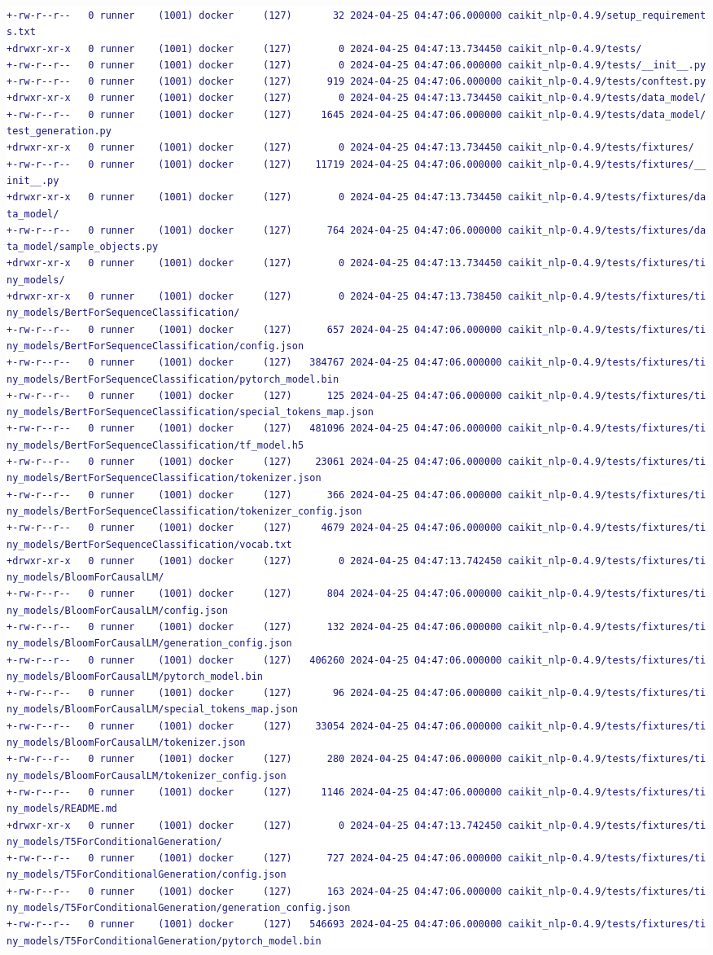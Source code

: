 ```diff
+-rw-r--r--   0 runner    (1001) docker     (127)       32 2024-04-25 04:47:06.000000 caikit_nlp-0.4.9/setup_requirements.txt
+drwxr-xr-x   0 runner    (1001) docker     (127)        0 2024-04-25 04:47:13.734450 caikit_nlp-0.4.9/tests/
+-rw-r--r--   0 runner    (1001) docker     (127)        0 2024-04-25 04:47:06.000000 caikit_nlp-0.4.9/tests/__init__.py
+-rw-r--r--   0 runner    (1001) docker     (127)      919 2024-04-25 04:47:06.000000 caikit_nlp-0.4.9/tests/conftest.py
+drwxr-xr-x   0 runner    (1001) docker     (127)        0 2024-04-25 04:47:13.734450 caikit_nlp-0.4.9/tests/data_model/
+-rw-r--r--   0 runner    (1001) docker     (127)     1645 2024-04-25 04:47:06.000000 caikit_nlp-0.4.9/tests/data_model/test_generation.py
+drwxr-xr-x   0 runner    (1001) docker     (127)        0 2024-04-25 04:47:13.734450 caikit_nlp-0.4.9/tests/fixtures/
+-rw-r--r--   0 runner    (1001) docker     (127)    11719 2024-04-25 04:47:06.000000 caikit_nlp-0.4.9/tests/fixtures/__init__.py
+drwxr-xr-x   0 runner    (1001) docker     (127)        0 2024-04-25 04:47:13.734450 caikit_nlp-0.4.9/tests/fixtures/data_model/
+-rw-r--r--   0 runner    (1001) docker     (127)      764 2024-04-25 04:47:06.000000 caikit_nlp-0.4.9/tests/fixtures/data_model/sample_objects.py
+drwxr-xr-x   0 runner    (1001) docker     (127)        0 2024-04-25 04:47:13.734450 caikit_nlp-0.4.9/tests/fixtures/tiny_models/
+drwxr-xr-x   0 runner    (1001) docker     (127)        0 2024-04-25 04:47:13.738450 caikit_nlp-0.4.9/tests/fixtures/tiny_models/BertForSequenceClassification/
+-rw-r--r--   0 runner    (1001) docker     (127)      657 2024-04-25 04:47:06.000000 caikit_nlp-0.4.9/tests/fixtures/tiny_models/BertForSequenceClassification/config.json
+-rw-r--r--   0 runner    (1001) docker     (127)   384767 2024-04-25 04:47:06.000000 caikit_nlp-0.4.9/tests/fixtures/tiny_models/BertForSequenceClassification/pytorch_model.bin
+-rw-r--r--   0 runner    (1001) docker     (127)      125 2024-04-25 04:47:06.000000 caikit_nlp-0.4.9/tests/fixtures/tiny_models/BertForSequenceClassification/special_tokens_map.json
+-rw-r--r--   0 runner    (1001) docker     (127)   481096 2024-04-25 04:47:06.000000 caikit_nlp-0.4.9/tests/fixtures/tiny_models/BertForSequenceClassification/tf_model.h5
+-rw-r--r--   0 runner    (1001) docker     (127)    23061 2024-04-25 04:47:06.000000 caikit_nlp-0.4.9/tests/fixtures/tiny_models/BertForSequenceClassification/tokenizer.json
+-rw-r--r--   0 runner    (1001) docker     (127)      366 2024-04-25 04:47:06.000000 caikit_nlp-0.4.9/tests/fixtures/tiny_models/BertForSequenceClassification/tokenizer_config.json
+-rw-r--r--   0 runner    (1001) docker     (127)     4679 2024-04-25 04:47:06.000000 caikit_nlp-0.4.9/tests/fixtures/tiny_models/BertForSequenceClassification/vocab.txt
+drwxr-xr-x   0 runner    (1001) docker     (127)        0 2024-04-25 04:47:13.742450 caikit_nlp-0.4.9/tests/fixtures/tiny_models/BloomForCausalLM/
+-rw-r--r--   0 runner    (1001) docker     (127)      804 2024-04-25 04:47:06.000000 caikit_nlp-0.4.9/tests/fixtures/tiny_models/BloomForCausalLM/config.json
+-rw-r--r--   0 runner    (1001) docker     (127)      132 2024-04-25 04:47:06.000000 caikit_nlp-0.4.9/tests/fixtures/tiny_models/BloomForCausalLM/generation_config.json
+-rw-r--r--   0 runner    (1001) docker     (127)   406260 2024-04-25 04:47:06.000000 caikit_nlp-0.4.9/tests/fixtures/tiny_models/BloomForCausalLM/pytorch_model.bin
+-rw-r--r--   0 runner    (1001) docker     (127)       96 2024-04-25 04:47:06.000000 caikit_nlp-0.4.9/tests/fixtures/tiny_models/BloomForCausalLM/special_tokens_map.json
+-rw-r--r--   0 runner    (1001) docker     (127)    33054 2024-04-25 04:47:06.000000 caikit_nlp-0.4.9/tests/fixtures/tiny_models/BloomForCausalLM/tokenizer.json
+-rw-r--r--   0 runner    (1001) docker     (127)      280 2024-04-25 04:47:06.000000 caikit_nlp-0.4.9/tests/fixtures/tiny_models/BloomForCausalLM/tokenizer_config.json
+-rw-r--r--   0 runner    (1001) docker     (127)     1146 2024-04-25 04:47:06.000000 caikit_nlp-0.4.9/tests/fixtures/tiny_models/README.md
+drwxr-xr-x   0 runner    (1001) docker     (127)        0 2024-04-25 04:47:13.742450 caikit_nlp-0.4.9/tests/fixtures/tiny_models/T5ForConditionalGeneration/
+-rw-r--r--   0 runner    (1001) docker     (127)      727 2024-04-25 04:47:06.000000 caikit_nlp-0.4.9/tests/fixtures/tiny_models/T5ForConditionalGeneration/config.json
+-rw-r--r--   0 runner    (1001) docker     (127)      163 2024-04-25 04:47:06.000000 caikit_nlp-0.4.9/tests/fixtures/tiny_models/T5ForConditionalGeneration/generation_config.json
+-rw-r--r--   0 runner    (1001) docker     (127)   546693 2024-04-25 04:47:06.000000 caikit_nlp-0.4.9/tests/fixtures/tiny_models/T5ForConditionalGeneration/pytorch_model.bin
```